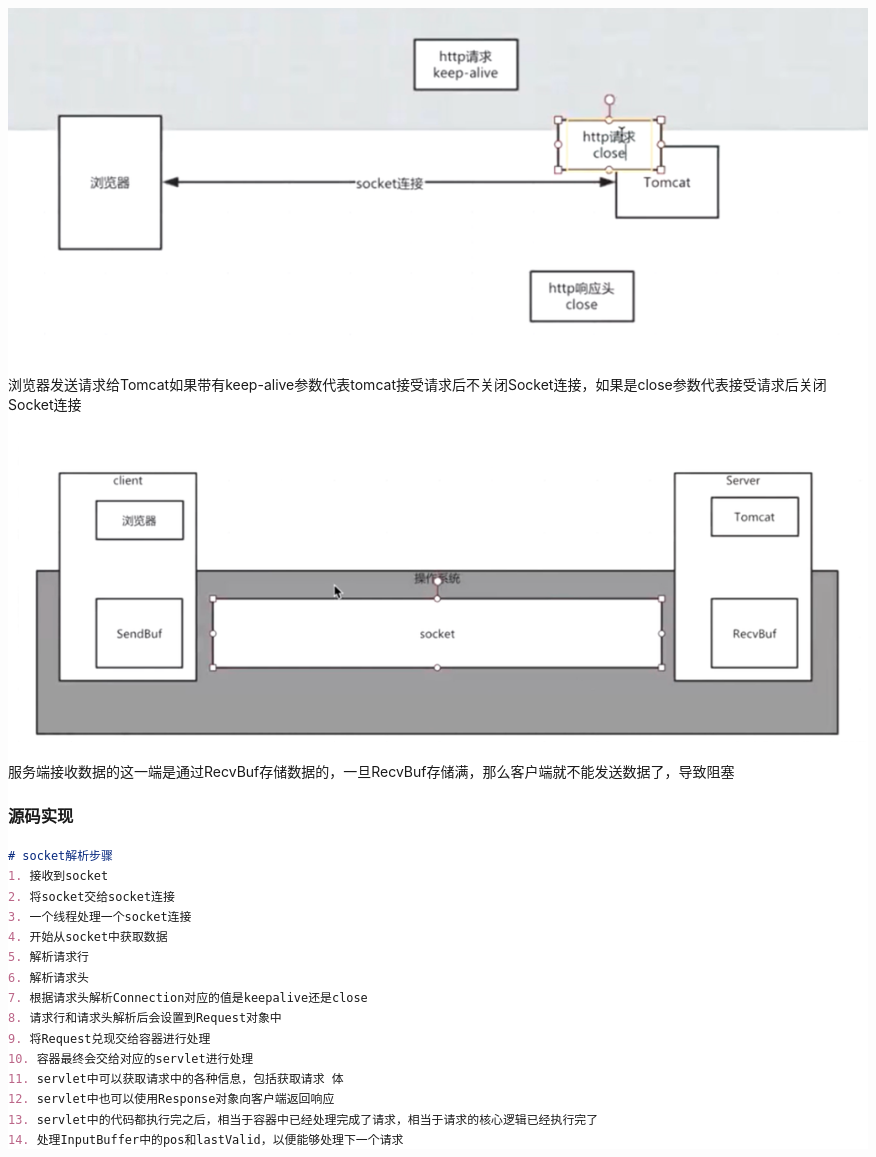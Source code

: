 ![image-20220220221922392](./tomcat剖析/image-20220220221922392.png)

浏览器发送请求给Tomcat如果带有keep-alive参数代表tomcat接受请求后不关闭Socket连接，如果是close参数代表接受请求后关闭Socket连接

![image-20220220223734675](./tomcat剖析/image-20220220223734675.png)

服务端接收数据的这一端是通过RecvBuf存储数据的，一旦RecvBuf存储满，那么客户端就不能发送数据了，导致阻塞

### 源码实现

```markdown
# socket解析步骤
1. 接收到socket
2. 将socket交给socket连接
3. 一个线程处理一个socket连接
4. 开始从socket中获取数据
5. 解析请求行
6. 解析请求头
7. 根据请求头解析Connection对应的值是keepalive还是close
8. 请求行和请求头解析后会设置到Request对象中
9. 将Request兑现交给容器进行处理
10. 容器最终会交给对应的servlet进行处理
11. servlet中可以获取请求中的各种信息，包括获取请求 体
12. servlet中也可以使用Response对象向客户端返回响应
13. servlet中的代码都执行完之后，相当于容器中已经处理完成了请求，相当于请求的核心逻辑已经执行完了
14. 处理InputBuffer中的pos和lastValid，以便能够处理下一个请求
```
